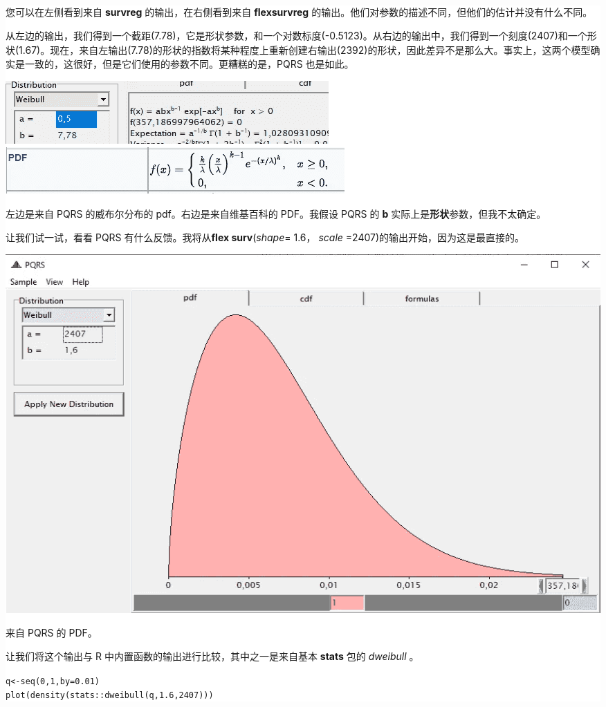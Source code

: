 您可以在左侧看到来自 **survreg** 的输出，在右侧看到来自 **flexsurvreg** 的输出。他们对参数的描述不同，但他们的估计并没有什么不同。

从左边的输出，我们得到一个截距(7.78)，它是形状参数，和一个对数标度(-0.5123)。从右边的输出中，我们得到一个刻度(2407)和一个形状(1.67)。现在，来自左输出(7.78)的形状的指数将某种程度上重新创建右输出(2392)的形状，因此差异不是那么大。事实上，这两个模型确实是一致的，这很好，但是它们使用的参数不同。更糟糕的是，PQRS 也是如此。

![](img/4cccb0aca71da739f225d0e972716609.png)![](img/e65657ac73eadd87314e7fed4bc3cdf5.png)

左边是来自 PQRS 的威布尔分布的 pdf。右边是来自维基百科的 PDF。我假设 PQRS 的 **b** 实际上是**形状**参数，但我不太确定。

让我们试一试，看看 PQRS 有什么反馈。我将从**flex surv**(*shape*= 1.6， *scale* =2407)的输出开始，因为这是最直接的。

![](img/3e1218ac5a6e1e7675d977e09d0f0cc7.png)

来自 PQRS 的 PDF。

让我们将这个输出与 R 中内置函数的输出进行比较，其中之一是来自基本 **stats** 包的 *dweibull* 。

```
q<-seq(0,1,by=0.01)
plot(density(stats::dweibull(q,1.6,2407)))
```
